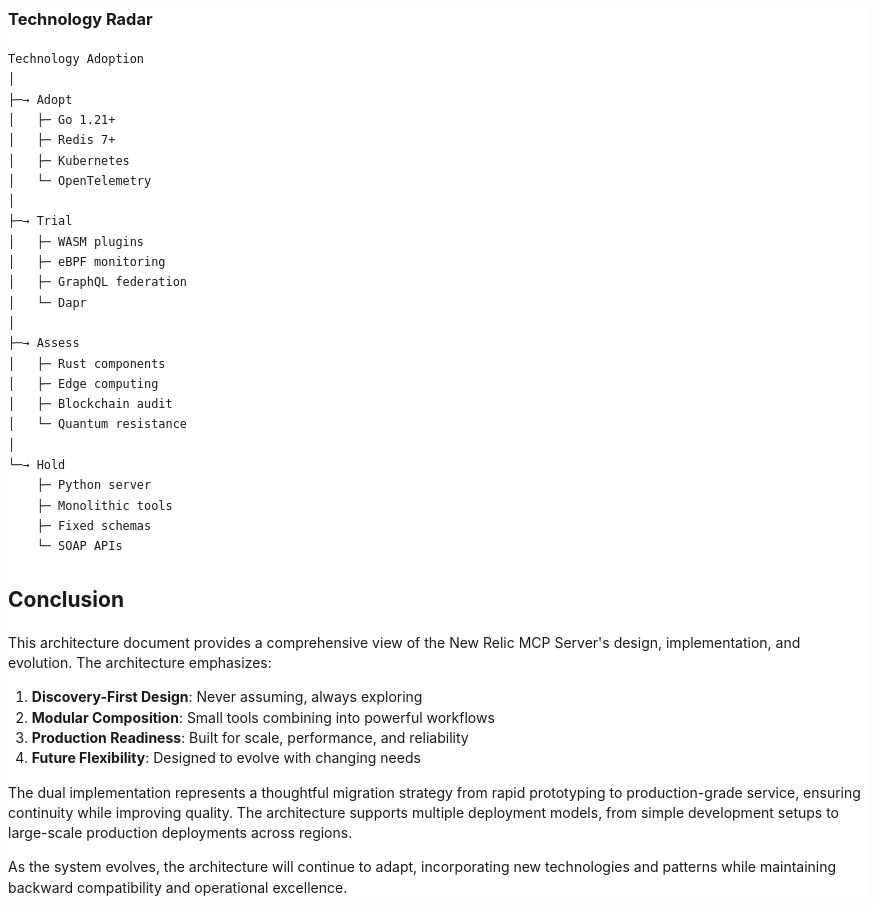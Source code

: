 ### Technology Radar

```
Technology Adoption
│
├─→ Adopt
│   ├─ Go 1.21+
│   ├─ Redis 7+
│   ├─ Kubernetes
│   └─ OpenTelemetry
│
├─→ Trial
│   ├─ WASM plugins
│   ├─ eBPF monitoring
│   ├─ GraphQL federation
│   └─ Dapr
│
├─→ Assess
│   ├─ Rust components
│   ├─ Edge computing
│   ├─ Blockchain audit
│   └─ Quantum resistance
│
└─→ Hold
    ├─ Python server
    ├─ Monolithic tools
    ├─ Fixed schemas
    └─ SOAP APIs
```

## Conclusion

This architecture document provides a comprehensive view of the New Relic MCP Server's design, implementation, and evolution. The architecture emphasizes:

1. **Discovery-First Design**: Never assuming, always exploring
2. **Modular Composition**: Small tools combining into powerful workflows
3. **Production Readiness**: Built for scale, performance, and reliability
4. **Future Flexibility**: Designed to evolve with changing needs

The dual implementation represents a thoughtful migration strategy from rapid prototyping to production-grade service, ensuring continuity while improving quality. The architecture supports multiple deployment models, from simple development setups to large-scale production deployments across regions.

As the system evolves, the architecture will continue to adapt, incorporating new technologies and patterns while maintaining backward compatibility and operational excellence.